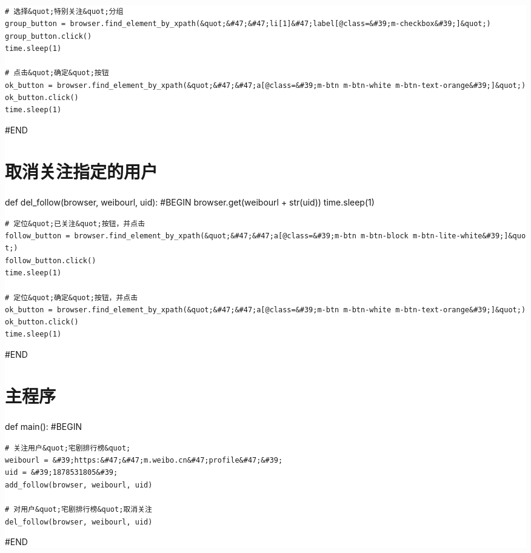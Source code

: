     # 选择&quot;特别关注&quot;分组
    group_button = browser.find_element_by_xpath(&quot;&#47;&#47;li[1]&#47;label[@class=&#39;m-checkbox&#39;]&quot;)
    group_button.click()
    time.sleep(1)

    # 点击&quot;确定&quot;按钮
    ok_button = browser.find_element_by_xpath(&quot;&#47;&#47;a[@class=&#39;m-btn m-btn-white m-btn-text-orange&#39;]&quot;)
    ok_button.click()
    time.sleep(1)
#END

# 取消关注指定的用户
def del_follow(browser, weibourl, uid):
#BEGIN
    browser.get(weibourl + str(uid))
    time.sleep(1)

    # 定位&quot;已关注&quot;按钮，并点击
    follow_button = browser.find_element_by_xpath(&quot;&#47;&#47;a[@class=&#39;m-btn m-btn-block m-btn-lite-white&#39;]&quot;)
    follow_button.click()
    time.sleep(1)

    # 定位&quot;确定&quot;按钮，并点击
    ok_button = browser.find_element_by_xpath(&quot;&#47;&#47;a[@class=&#39;m-btn m-btn-white m-btn-text-orange&#39;]&quot;)
    ok_button.click()
    time.sleep(1)
#END

# 主程序
def main():
#BEGIN

    # 关注用户&quot;宅剧排行榜&quot;
    weibourl = &#39;https:&#47;&#47;m.weibo.cn&#47;profile&#47;&#39;
    uid = &#39;1878531805&#39; 
    add_follow(browser, weibourl, uid)

    # 对用户&quot;宅剧排行榜&quot;取消关注
    del_follow(browser, weibourl, uid)
#END
